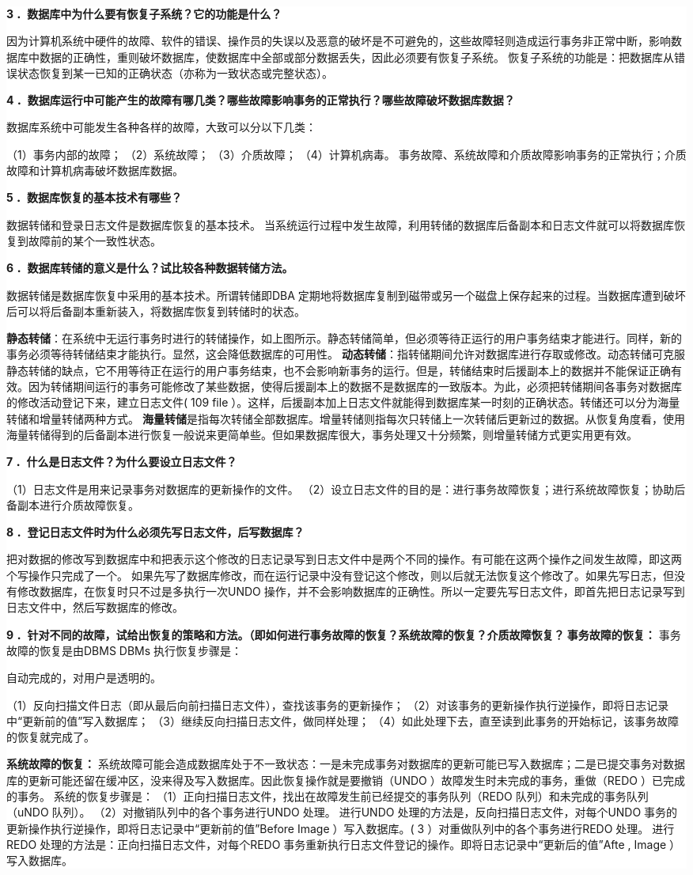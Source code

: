 **3 ．数据库中为什么要有恢复子系统？它的功能是什么？**

因为计算机系统中硬件的故障、软件的错误、操作员的失误以及恶意的破坏是不可避免的，这些故障轻则造成运行事务非正常中断，影响数据库中数据的正确性，重则破坏数据库，使数据库中全部或部分数据丢失，因此必须要有恢复子系统。
恢复子系统的功能是：把数据库从错误状态恢复到某一已知的正确状态（亦称为一致状态或完整状态）。

**4 ．数据库运行中可能产生的故障有哪几类？哪些故障影响事务的正常执行？哪些故障破坏数据库数据？**

数据库系统中可能发生各种各样的故障，大致可以分以下几类：

（1）事务内部的故障；
（2）系统故障；
（3）介质故障；
（4）计算机病毒。
事务故障、系统故障和介质故障影响事务的正常执行；介质故障和计算机病毒破坏数据库数据。

**5 ．数据库恢复的基本技术有哪些？**

数据转储和登录日志文件是数据库恢复的基本技术。
当系统运行过程中发生故障，利用转储的数据库后备副本和日志文件就可以将数据库恢复到故障前的某个一致性状态。

**6 ．数据库转储的意义是什么？试比较各种数据转储方法。**

数据转储是数据库恢复中采用的基本技术。所谓转储即DBA 定期地将数据库复制到磁带或另一个磁盘上保存起来的过程。当数据库遭到破坏后可以将后备副本重新装入，将数据库恢复到转储时的状态。

**静态转储**：在系统中无运行事务时进行的转储操作，如上图所示。静态转储简单，但必须等待正运行的用户事务结束才能进行。同样，新的事务必须等待转储结束才能执行。显然，这会降低数据库的可用性。
**动态转储**：指转储期间允许对数据库进行存取或修改。动态转储可克服静态转储的缺点，它不用等待正在运行的用户事务结束，也不会影响新事务的运行。但是，转储结束时后援副本上的数据并不能保证正确有效。因为转储期间运行的事务可能修改了某些数据，使得后援副本上的数据不是数据库的一致版本。为此，必须把转储期间各事务对数据库的修改活动登记下来，建立日志文件( 109 file ）。这样，后援副本加上日志文件就能得到数据库某一时刻的正确状态。转储还可以分为海量转储和增量转储两种方式。
**海量转储**是指每次转储全部数据库。增量转储则指每次只转储上一次转储后更新过的数据。从恢复角度看，使用海量转储得到的后备副本进行恢复一般说来更简单些。但如果数据库很大，事务处理又十分频繁，则增量转储方式更实用更有效。

**7 ．什么是日志文件？为什么要设立日志文件？**

（1）日志文件是用来记录事务对数据库的更新操作的文件。
（2）设立日志文件的目的是：进行事务故障恢复；进行系统故障恢复；协助后备副本进行介质故障恢复。

**8 ．登记日志文件时为什么必须先写日志文件，后写数据库？**

把对数据的修改写到数据库中和把表示这个修改的日志记录写到日志文件中是两个不同的操作。有可能在这两个操作之间发生故障，即这两个写操作只完成了一个。
如果先写了数据库修改，而在运行记录中没有登记这个修改，则以后就无法恢复这个修改了。如果先写日志，但没有修改数据库，在恢复时只不过是多执行一次UNDO 操作，并不会影响数据库的正确性。所以一定要先写日志文件，即首先把日志记录写到日志文件中，然后写数据库的修改。

**9 ．针对不同的故障，试给出恢复的策略和方法。（即如何进行事务故障的恢复？系统故障的恢复？介质故障恢复？
事务故障的恢复：**
事务故障的恢复是由DBMS DBMs 执行恢复步骤是：

自动完成的，对用户是透明的。

（1）反向扫描文件日志（即从最后向前扫描日志文件），查找该事务的更新操作；
（2）对该事务的更新操作执行逆操作，即将日志记录中“更新前的值”写入数据库；
（3）继续反向扫描日志文件，做同样处理；
（4）如此处理下去，直至读到此事务的开始标记，该事务故障的恢复就完成了。

**系统故障的恢复：**
系统故障可能会造成数据库处于不一致状态：一是未完成事务对数据库的更新可能已写入数据库；二是已提交事务对数据库的更新可能还留在缓冲区，没来得及写入数据库。因此恢复操作就是要撤销（UNDO ）故障发生时未完成的事务，重做（REDO ）已完成的事务。
系统的恢复步骤是：
（1）正向扫描日志文件，找出在故障发生前已经提交的事务队列（REDO 队列）和未完成的事务队列（uNDO 队列）。
（2）对撤销队列中的各个事务进行UNDO 处理。
进行UNDO 处理的方法是，反向扫描日志文件，对每个UNDO 事务的更新操作执行逆操作，即将日志记录中“更新前的值”Before Image ）写入数据库。( 3 ）对重做队列中的各个事务进行REDO 处理。
进行REDO 处理的方法是：正向扫描日志文件，对每个REDO 事务重新执行日志文件登记的操作。即将日志记录中“更新后的值”Afte , Image ）写入数据库。
